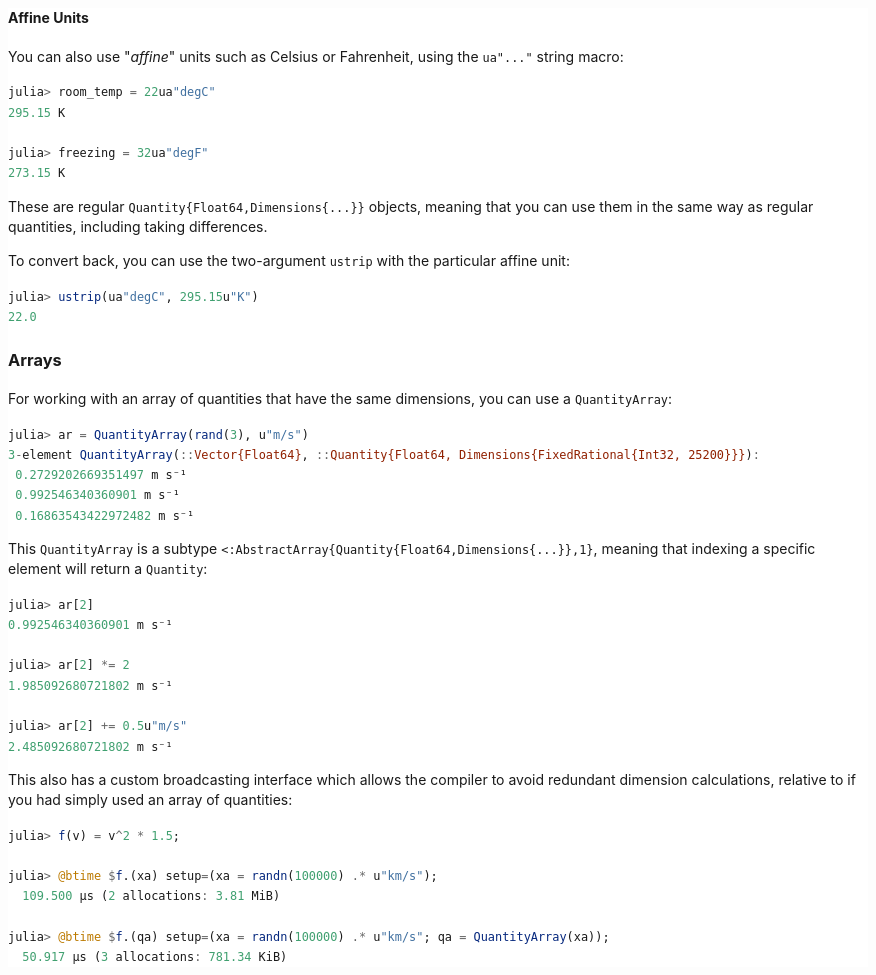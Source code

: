 #### Affine Units

You can also use "*affine*" units such as Celsius or Fahrenheit,
using the `ua"..."` string macro:

```julia
julia> room_temp = 22ua"degC"
295.15 K

julia> freezing = 32ua"degF"
273.15 K
```

These are regular `Quantity{Float64,Dimensions{...}}` objects, meaning that you
can use them in the same way as regular quantities, including taking differences.

To convert back, you can use the two-argument `ustrip` with the particular affine unit:

```julia
julia> ustrip(ua"degC", 295.15u"K")
22.0
```

### Arrays

For working with an array of quantities that have the same dimensions,
you can use a `QuantityArray`:

```julia
julia> ar = QuantityArray(rand(3), u"m/s")
3-element QuantityArray(::Vector{Float64}, ::Quantity{Float64, Dimensions{FixedRational{Int32, 25200}}}):
 0.2729202669351497 m s⁻¹
 0.992546340360901 m s⁻¹
 0.16863543422972482 m s⁻¹
```

This `QuantityArray` is a subtype `<:AbstractArray{Quantity{Float64,Dimensions{...}},1}`,
meaning that indexing a specific element will return a `Quantity`:

```julia
julia> ar[2]
0.992546340360901 m s⁻¹

julia> ar[2] *= 2
1.985092680721802 m s⁻¹

julia> ar[2] += 0.5u"m/s"
2.485092680721802 m s⁻¹
```

This also has a custom broadcasting interface which
allows the compiler to avoid redundant dimension calculations,
relative to if you had simply used an array of quantities:

```julia
julia> f(v) = v^2 * 1.5;

julia> @btime $f.(xa) setup=(xa = randn(100000) .* u"km/s");
  109.500 μs (2 allocations: 3.81 MiB)

julia> @btime $f.(qa) setup=(xa = randn(100000) .* u"km/s"; qa = QuantityArray(xa));
  50.917 μs (3 allocations: 781.34 KiB)
```

